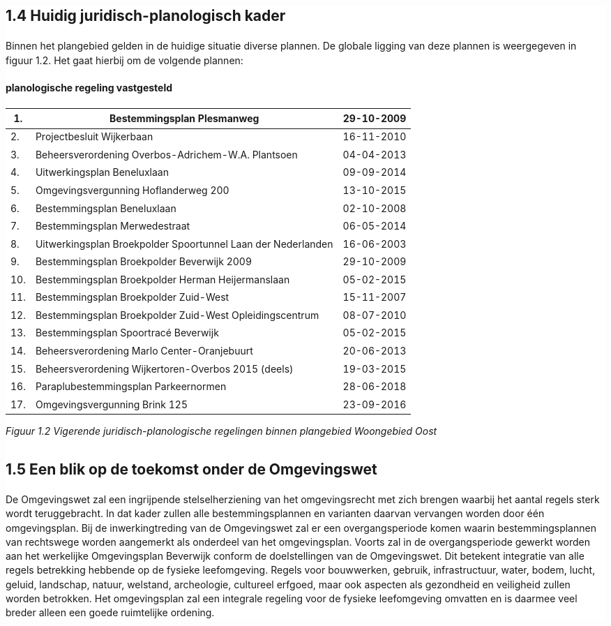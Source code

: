## <span id="page-5-1"></span>**1.4 Huidig juridisch-planologisch kader**

Binnen het plangebied gelden in de huidige situatie diverse plannen. De globale ligging van deze plannen is weergegeven in figuur 1.2. Het gaat hierbij om de volgende plannen:

#### **planologische regeling vastgesteld**

| 1.  | Bestemmingsplan Plesmanweg                                   | 29-10-2009 |
|-----|--------------------------------------------------------------|------------|
| 2.  | Projectbesluit Wijkerbaan                                    | 16-11-2010 |
| 3.  | Beheersverordening Overbos-Adrichem-W.A. Plantsoen           | 04-04-2013 |
| 4.  | Uitwerkingsplan Beneluxlaan                                  | 09-09-2014 |
| 5.  | Omgevingsvergunning Hoflanderweg 200                         | 13-10-2015 |
| 6.  | Bestemmingsplan Beneluxlaan                                  | 02-10-2008 |
| 7.  | Bestemmingsplan Merwedestraat                                | 06-05-2014 |
| 8.  | Uitwerkingsplan Broekpolder Spoortunnel Laan der Nederlanden | 16-06-2003 |
| 9.  | Bestemmingsplan Broekpolder Beverwijk 2009                   | 29-10-2009 |
| 10. | Bestemmingsplan Broekpolder Herman Heijermanslaan            | 05-02-2015 |
| 11. | Bestemmingsplan Broekpolder Zuid-West                        | 15-11-2007 |
| 12. | Bestemmingsplan Broekpolder Zuid-West Opleidingscentrum      | 08-07-2010 |
| 13. | Bestemmingsplan Spoortracé Beverwijk                         | 05-02-2015 |
| 14. | Beheersverordening Marlo Center-Oranjebuurt                  | 20-06-2013 |
| 15. | Beheersverordening Wijkertoren-Overbos 2015 (deels)          | 19-03-2015 |
| 16. | Paraplubestemmingsplan Parkeernormen                         | 28-06-2018 |
| 17. | Omgevingsvergunning Brink 125                                | 23-09-2016 |

*Figuur 1.2 Vigerende juridisch-planologische regelingen binnen plangebied Woongebied Oost*

## <span id="page-6-0"></span>**1.5 Een blik op de toekomst onder de Omgevingswet**

De Omgevingswet zal een ingrijpende stelselherziening van het omgevingsrecht met zich brengen waarbij het aantal regels sterk wordt teruggebracht. In dat kader zullen alle bestemmingsplannen en varianten daarvan vervangen worden door één omgevingsplan. Bij de inwerkingtreding van de Omgevingswet zal er een overgangsperiode komen waarin bestemmingsplannen van rechtswege worden aangemerkt als onderdeel van het omgevingsplan. Voorts zal in de overgangsperiode gewerkt worden aan het werkelijke Omgevingsplan Beverwijk conform de doelstellingen van de Omgevingswet. Dit betekent integratie van alle regels betrekking hebbende op de fysieke leefomgeving. Regels voor bouwwerken, gebruik, infrastructuur, water, bodem, lucht, geluid, landschap, natuur, welstand, archeologie, cultureel erfgoed, maar ook aspecten als gezondheid en veiligheid zullen worden betrokken. Het omgevingsplan zal een integrale regeling voor de fysieke leefomgeving omvatten en is daarmee veel breder alleen een goede ruimtelijke ordening.
